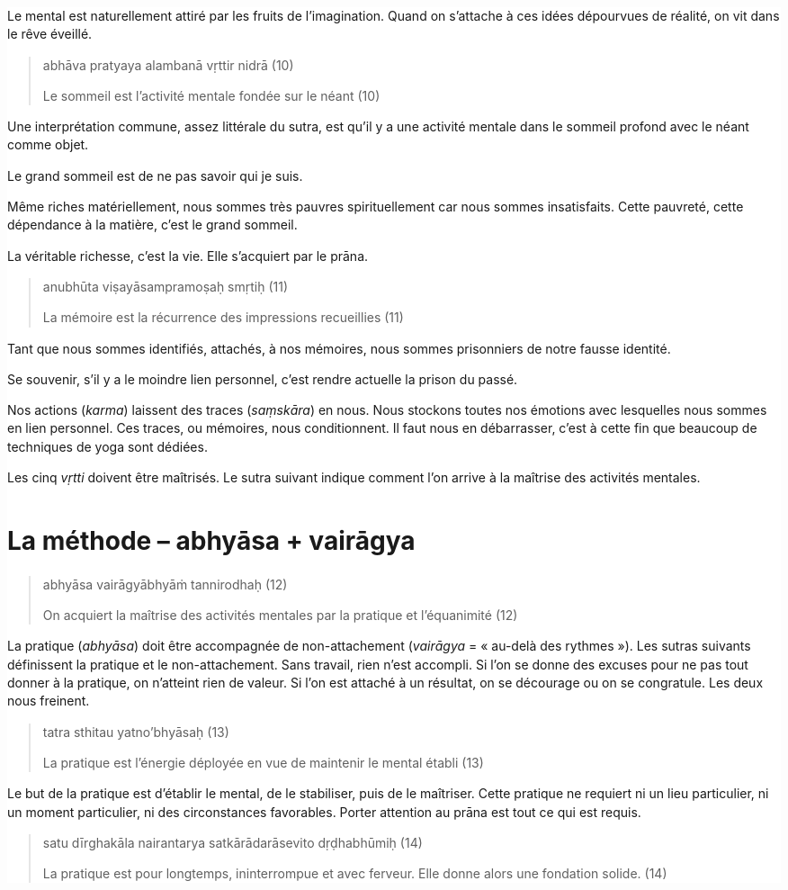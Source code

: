 Le mental est naturellement attiré par les fruits de l’imagination. Quand on s’attache à ces idées dépourvues de réalité, on vit dans le rêve éveillé. 

>abhāva pratyaya alambanā vṛttir nidrā (10)
>
>Le sommeil est l’activité mentale fondée sur le néant (10)

Une interprétation commune, assez littérale du sutra, est qu’il y a une activité mentale dans le sommeil profond avec le néant comme objet. 

Le grand sommeil est de ne pas savoir qui je suis.

Même riches matériellement, nous sommes très pauvres spirituellement car nous sommes insatisfaits. Cette pauvreté, cette dépendance à la matière, c’est le grand sommeil.

La véritable richesse, c’est la vie. Elle s’acquiert par le prāna.

>anubhūta viṣayāsampramoṣaḥ smṛtiḥ (11)
>
>La mémoire est la récurrence des impressions recueillies (11)

Tant que nous sommes identifiés, attachés, à nos mémoires, nous sommes prisonniers de notre fausse identité.

Se souvenir, s’il y a le moindre lien personnel, c’est rendre actuelle la prison du passé.

Nos actions (*karma*) laissent des traces (*saṃskāra*) en nous. Nous stockons toutes nos émotions avec lesquelles nous sommes en lien personnel. Ces traces, ou mémoires, nous conditionnent. Il faut nous en débarrasser, c’est à cette fin que beaucoup de techniques de yoga sont dédiées.

Les cinq *vṛtti* doivent être maîtrisés. Le sutra suivant indique comment l’on arrive à la maîtrise des activités mentales.

# La méthode – abhyāsa + vairāgya

>abhyāsa vairāgyābhyāṁ tannirodhaḥ (12)
>
>On acquiert la maîtrise des activités mentales par la pratique et l’équanimité (12)

La pratique (*abhyāsa*) doit être accompagnée de non-attachement (*vairāgya* = « au-delà des rythmes »). Les sutras suivants définissent la pratique et le non-attachement. Sans travail, rien n’est accompli. Si l’on se donne des excuses pour ne pas tout donner à la pratique, on n’atteint rien de valeur. Si l’on est attaché à un résultat, on se décourage ou on se congratule. Les deux nous freinent.

>tatra sthitau yatno’bhyāsaḥ (13)
>
>La pratique est l’énergie déployée en vue de maintenir le mental établi (13)

Le but de la pratique est d’établir le mental, de le stabiliser, puis de le maîtriser. Cette pratique ne requiert ni un lieu particulier, ni un moment particulier, ni des circonstances favorables. Porter attention au prāna est tout ce qui est requis.

>satu dīrghakāla nairantarya satkārādarāsevito dṛḍhabhūmiḥ (14)
>
>La pratique est pour longtemps, ininterrompue et avec ferveur. Elle donne alors une fondation solide. (14)
